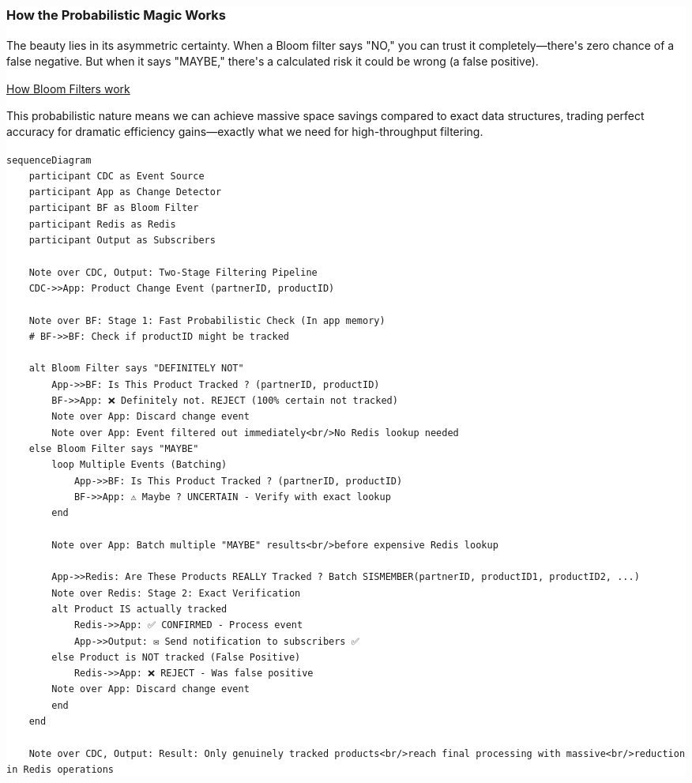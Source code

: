 ### How the Probabilistic Magic Works

The beauty lies in its asymmetric certainty. When a Bloom filter says "NO," you can trust it completely—there's zero chance of a false negative. But when it says "MAYBE," there's a calculated risk it could be wrong (a false positive). 


[How Bloom Filters work](https://llimllib.github.io/bloomfilter-tutorial/)


This probabilistic nature means we can achieve massive space savings compared to exact data structures, trading perfect accuracy for dramatic efficiency gains—exactly what we need for high-throughput filtering.


```mermaid
sequenceDiagram
    participant CDC as Event Source
    participant App as Change Detector
    participant BF as Bloom Filter
    participant Redis as Redis
    participant Output as Subscribers
    
    Note over CDC, Output: Two-Stage Filtering Pipeline
    CDC->>App: Product Change Event (partnerID, productID)

    Note over BF: Stage 1: Fast Probabilistic Check (In app memory)
    # BF->>BF: Check if productID might be tracked
    
    alt Bloom Filter says "DEFINITELY NOT"
        App->>BF: Is This Product Tracked ? (partnerID, productID)
        BF->>App: ❌ Definitely not. REJECT (100% certain not tracked)
        Note over App: Discard change event
        Note over App: Event filtered out immediately<br/>No Redis lookup needed
    else Bloom Filter says "MAYBE" 
        loop Multiple Events (Batching)
            App->>BF: Is This Product Tracked ? (partnerID, productID)
            BF->>App: ⚠️ Maybe ? UNCERTAIN - Verify with exact lookup
        end
        
        Note over App: Batch multiple "MAYBE" results<br/>before expensive Redis lookup

        App->>Redis: Are These Products REALLY Tracked ? Batch SISMEMBER(partnerID, productID1, productID2, ...)
        Note over Redis: Stage 2: Exact Verification        
        alt Product IS actually tracked
            Redis->>App: ✅ CONFIRMED - Process event
            App->>Output: ✉️ Send notification to subscribers ✅ 
        else Product is NOT tracked (False Positive)
            Redis->>App: ❌ REJECT - Was false positive 
        Note over App: Discard change event
        end
    end
    
    Note over CDC, Output: Result: Only genuinely tracked products<br/>reach final processing with massive<br/>reduction in Redis operations
```
